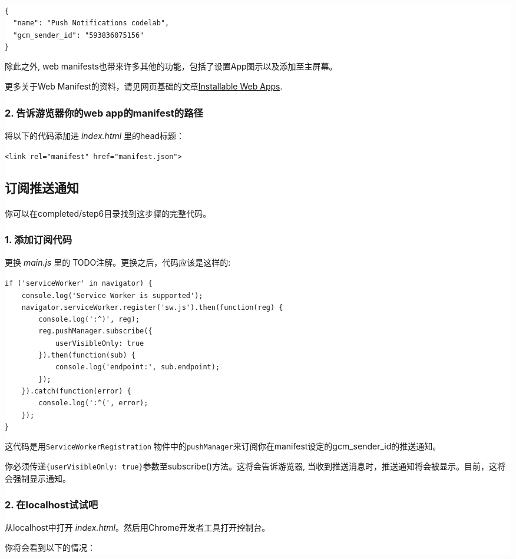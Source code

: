 
    {
      "name": "Push Notifications codelab",
      "gcm_sender_id": "593836075156"
    }
    

除此之外, web manifests也带来许多其他的功能，包括了设置App图示以及添加至主屏幕。

更多关于Web Manifest的资料，请见网页基础的文章[Installable Web Apps](/web/updates/2014/11/Support-for-installable-web-apps-with-webapp-manifest-in-chrome-38-for-Android).

### 2. 告诉游览器你的web app的manifest的路径

将以下的代码添加进 _index.html_ 里的head标题：


    <link rel="manifest" href="manifest.json">

## 订阅推送通知



你可以在completed/step6目录找到这步骤的完整代码。

### 1. 添加订阅代码

更换 _main.js_ 里的 TODO注解。更换之后，代码应该是这样的:


    if ('serviceWorker' in navigator) {
        console.log('Service Worker is supported');
        navigator.serviceWorker.register('sw.js').then(function(reg) {
            console.log(':^)', reg);
            reg.pushManager.subscribe({
                userVisibleOnly: true
            }).then(function(sub) {
                console.log('endpoint:', sub.endpoint);
            });
        }).catch(function(error) {
            console.log(':^(', error);
        });
    }
    

这代码是用`ServiceWorkerRegistration` 物件中的`pushManager`来订阅你在manifest设定的gcm\_sender\_id的推送通知。

你必须传递`{userVisibleOnly: true}`参数至subscribe()方法。这将会告诉游览器, 当收到推送消息时，推送通知将会被显示。目前，这将会强制显示通知。

### 2. 在localhost试试吧

从localhost中打开 _index.html_。然后用Chrome开发者工具打开控制台。

你将会看到以下的情况：
